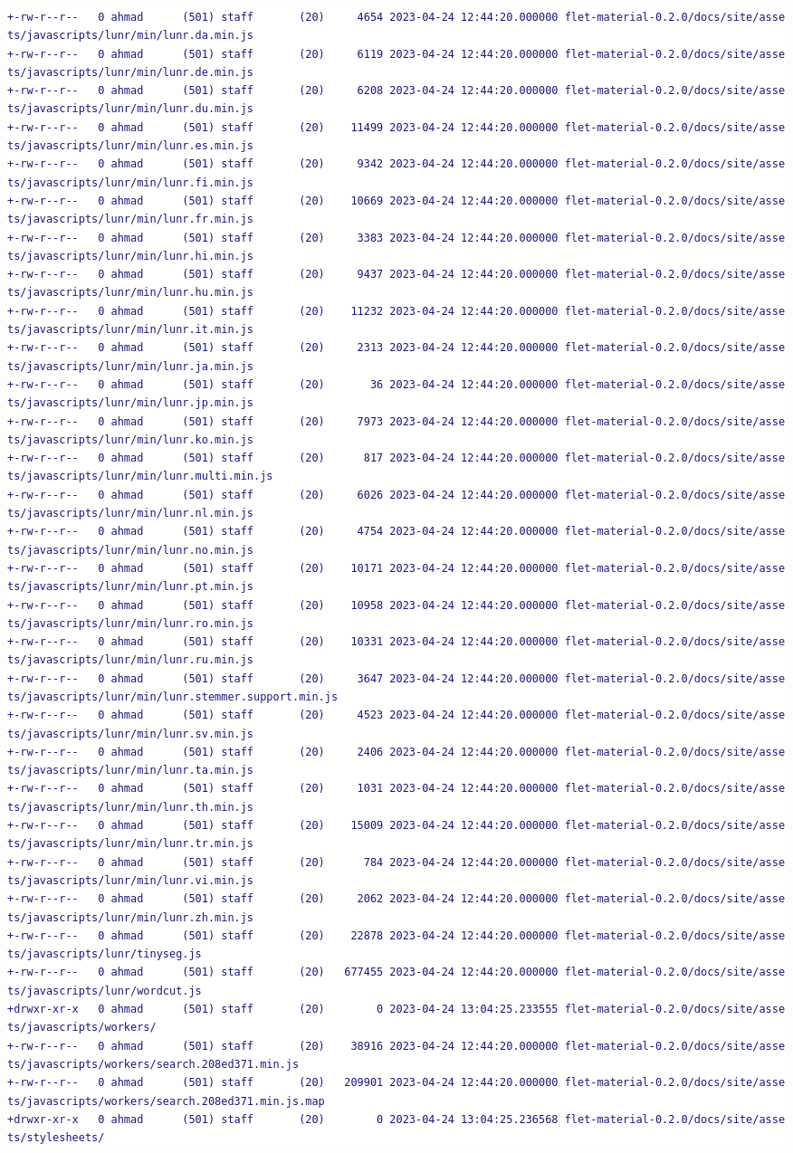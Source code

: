 ```diff
+-rw-r--r--   0 ahmad      (501) staff       (20)     4654 2023-04-24 12:44:20.000000 flet-material-0.2.0/docs/site/assets/javascripts/lunr/min/lunr.da.min.js
+-rw-r--r--   0 ahmad      (501) staff       (20)     6119 2023-04-24 12:44:20.000000 flet-material-0.2.0/docs/site/assets/javascripts/lunr/min/lunr.de.min.js
+-rw-r--r--   0 ahmad      (501) staff       (20)     6208 2023-04-24 12:44:20.000000 flet-material-0.2.0/docs/site/assets/javascripts/lunr/min/lunr.du.min.js
+-rw-r--r--   0 ahmad      (501) staff       (20)    11499 2023-04-24 12:44:20.000000 flet-material-0.2.0/docs/site/assets/javascripts/lunr/min/lunr.es.min.js
+-rw-r--r--   0 ahmad      (501) staff       (20)     9342 2023-04-24 12:44:20.000000 flet-material-0.2.0/docs/site/assets/javascripts/lunr/min/lunr.fi.min.js
+-rw-r--r--   0 ahmad      (501) staff       (20)    10669 2023-04-24 12:44:20.000000 flet-material-0.2.0/docs/site/assets/javascripts/lunr/min/lunr.fr.min.js
+-rw-r--r--   0 ahmad      (501) staff       (20)     3383 2023-04-24 12:44:20.000000 flet-material-0.2.0/docs/site/assets/javascripts/lunr/min/lunr.hi.min.js
+-rw-r--r--   0 ahmad      (501) staff       (20)     9437 2023-04-24 12:44:20.000000 flet-material-0.2.0/docs/site/assets/javascripts/lunr/min/lunr.hu.min.js
+-rw-r--r--   0 ahmad      (501) staff       (20)    11232 2023-04-24 12:44:20.000000 flet-material-0.2.0/docs/site/assets/javascripts/lunr/min/lunr.it.min.js
+-rw-r--r--   0 ahmad      (501) staff       (20)     2313 2023-04-24 12:44:20.000000 flet-material-0.2.0/docs/site/assets/javascripts/lunr/min/lunr.ja.min.js
+-rw-r--r--   0 ahmad      (501) staff       (20)       36 2023-04-24 12:44:20.000000 flet-material-0.2.0/docs/site/assets/javascripts/lunr/min/lunr.jp.min.js
+-rw-r--r--   0 ahmad      (501) staff       (20)     7973 2023-04-24 12:44:20.000000 flet-material-0.2.0/docs/site/assets/javascripts/lunr/min/lunr.ko.min.js
+-rw-r--r--   0 ahmad      (501) staff       (20)      817 2023-04-24 12:44:20.000000 flet-material-0.2.0/docs/site/assets/javascripts/lunr/min/lunr.multi.min.js
+-rw-r--r--   0 ahmad      (501) staff       (20)     6026 2023-04-24 12:44:20.000000 flet-material-0.2.0/docs/site/assets/javascripts/lunr/min/lunr.nl.min.js
+-rw-r--r--   0 ahmad      (501) staff       (20)     4754 2023-04-24 12:44:20.000000 flet-material-0.2.0/docs/site/assets/javascripts/lunr/min/lunr.no.min.js
+-rw-r--r--   0 ahmad      (501) staff       (20)    10171 2023-04-24 12:44:20.000000 flet-material-0.2.0/docs/site/assets/javascripts/lunr/min/lunr.pt.min.js
+-rw-r--r--   0 ahmad      (501) staff       (20)    10958 2023-04-24 12:44:20.000000 flet-material-0.2.0/docs/site/assets/javascripts/lunr/min/lunr.ro.min.js
+-rw-r--r--   0 ahmad      (501) staff       (20)    10331 2023-04-24 12:44:20.000000 flet-material-0.2.0/docs/site/assets/javascripts/lunr/min/lunr.ru.min.js
+-rw-r--r--   0 ahmad      (501) staff       (20)     3647 2023-04-24 12:44:20.000000 flet-material-0.2.0/docs/site/assets/javascripts/lunr/min/lunr.stemmer.support.min.js
+-rw-r--r--   0 ahmad      (501) staff       (20)     4523 2023-04-24 12:44:20.000000 flet-material-0.2.0/docs/site/assets/javascripts/lunr/min/lunr.sv.min.js
+-rw-r--r--   0 ahmad      (501) staff       (20)     2406 2023-04-24 12:44:20.000000 flet-material-0.2.0/docs/site/assets/javascripts/lunr/min/lunr.ta.min.js
+-rw-r--r--   0 ahmad      (501) staff       (20)     1031 2023-04-24 12:44:20.000000 flet-material-0.2.0/docs/site/assets/javascripts/lunr/min/lunr.th.min.js
+-rw-r--r--   0 ahmad      (501) staff       (20)    15009 2023-04-24 12:44:20.000000 flet-material-0.2.0/docs/site/assets/javascripts/lunr/min/lunr.tr.min.js
+-rw-r--r--   0 ahmad      (501) staff       (20)      784 2023-04-24 12:44:20.000000 flet-material-0.2.0/docs/site/assets/javascripts/lunr/min/lunr.vi.min.js
+-rw-r--r--   0 ahmad      (501) staff       (20)     2062 2023-04-24 12:44:20.000000 flet-material-0.2.0/docs/site/assets/javascripts/lunr/min/lunr.zh.min.js
+-rw-r--r--   0 ahmad      (501) staff       (20)    22878 2023-04-24 12:44:20.000000 flet-material-0.2.0/docs/site/assets/javascripts/lunr/tinyseg.js
+-rw-r--r--   0 ahmad      (501) staff       (20)   677455 2023-04-24 12:44:20.000000 flet-material-0.2.0/docs/site/assets/javascripts/lunr/wordcut.js
+drwxr-xr-x   0 ahmad      (501) staff       (20)        0 2023-04-24 13:04:25.233555 flet-material-0.2.0/docs/site/assets/javascripts/workers/
+-rw-r--r--   0 ahmad      (501) staff       (20)    38916 2023-04-24 12:44:20.000000 flet-material-0.2.0/docs/site/assets/javascripts/workers/search.208ed371.min.js
+-rw-r--r--   0 ahmad      (501) staff       (20)   209901 2023-04-24 12:44:20.000000 flet-material-0.2.0/docs/site/assets/javascripts/workers/search.208ed371.min.js.map
+drwxr-xr-x   0 ahmad      (501) staff       (20)        0 2023-04-24 13:04:25.236568 flet-material-0.2.0/docs/site/assets/stylesheets/
```